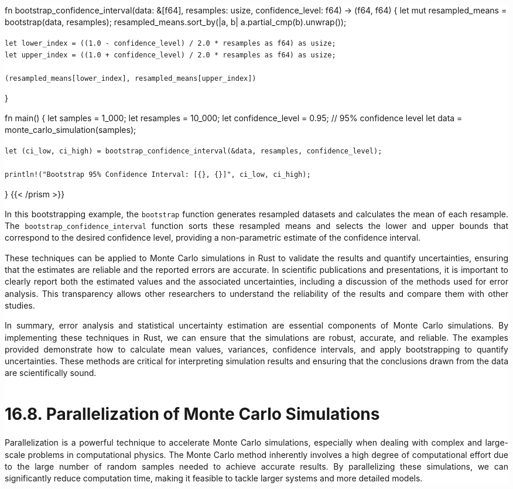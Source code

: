 fn bootstrap_confidence_interval(data: &[f64], resamples: usize, confidence_level: f64) -> (f64, f64) {
    let mut resampled_means = bootstrap(data, resamples);
    resampled_means.sort_by(|a, b| a.partial_cmp(b).unwrap());

    let lower_index = ((1.0 - confidence_level) / 2.0 * resamples as f64) as usize;
    let upper_index = ((1.0 + confidence_level) / 2.0 * resamples as f64) as usize;

    (resampled_means[lower_index], resampled_means[upper_index])
}

fn main() {
    let samples = 1_000;
    let resamples = 10_000;
    let confidence_level = 0.95; // 95% confidence level
    let data = monte_carlo_simulation(samples);

    let (ci_low, ci_high) = bootstrap_confidence_interval(&data, resamples, confidence_level);

    println!("Bootstrap 95% Confidence Interval: [{}, {}]", ci_low, ci_high);
}
{{< /prism >}}
<p style="text-align: justify;">
In this bootstrapping example, the <code>bootstrap</code> function generates resampled datasets and calculates the mean of each resample. The <code>bootstrap_confidence_interval</code> function sorts these resampled means and selects the lower and upper bounds that correspond to the desired confidence level, providing a non-parametric estimate of the confidence interval.
</p>

<p style="text-align: justify;">
These techniques can be applied to Monte Carlo simulations in Rust to validate the results and quantify uncertainties, ensuring that the estimates are reliable and the reported errors are accurate. In scientific publications and presentations, it is important to clearly report both the estimated values and the associated uncertainties, including a discussion of the methods used for error analysis. This transparency allows other researchers to understand the reliability of the results and compare them with other studies.
</p>

<p style="text-align: justify;">
In summary, error analysis and statistical uncertainty estimation are essential components of Monte Carlo simulations. By implementing these techniques in Rust, we can ensure that the simulations are robust, accurate, and reliable. The examples provided demonstrate how to calculate mean values, variances, confidence intervals, and apply bootstrapping to quantify uncertainties. These methods are critical for interpreting simulation results and ensuring that the conclusions drawn from the data are scientifically sound.
</p>

# 16.8. Parallelization of Monte Carlo Simulations
<p style="text-align: justify;">
Parallelization is a powerful technique to accelerate Monte Carlo simulations, especially when dealing with complex and large-scale problems in computational physics. The Monte Carlo method inherently involves a high degree of computational effort due to the large number of random samples needed to achieve accurate results. By parallelizing these simulations, we can significantly reduce computation time, making it feasible to tackle larger systems and more detailed models.
</p>

